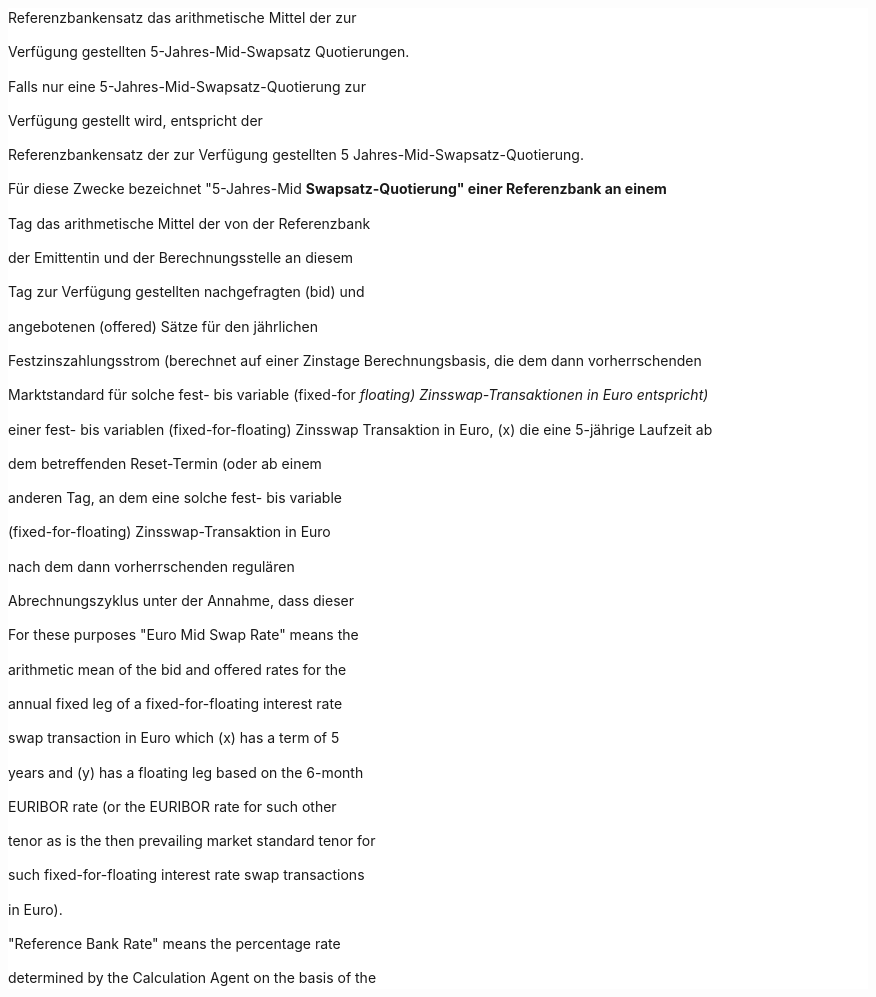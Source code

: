 Referenzbankensatz das arithmetische Mittel der zur

Verfügung gestellten 5-Jahres-Mid-Swapsatz
Quotierungen.

Falls nur eine 5-Jahres-Mid-Swapsatz-Quotierung zur

Verfügung gestellt wird, entspricht der

Referenzbankensatz der zur Verfügung gestellten 5
Jahres-Mid-Swapsatz-Quotierung.

Für diese Zwecke bezeichnet "5-Jahres-Mid
**Swapsatz-Quotierung" einer Referenzbank an einem**

Tag das arithmetische Mittel der von der Referenzbank

der Emittentin und der Berechnungsstelle an diesem

Tag zur Verfügung gestellten nachgefragten (bid) und

angebotenen (offered) Sätze für den jährlichen

Festzinszahlungsstrom (berechnet auf einer Zinstage
Berechnungsbasis, die dem dann vorherrschenden

Marktstandard für solche fest- bis variable (fixed-for
_floating) Zinsswap-Transaktionen in Euro entspricht)_

einer fest- bis variablen (fixed-for-floating) Zinsswap
Transaktion in Euro, (x) die eine 5-jährige Laufzeit ab

dem betreffenden Reset-Termin (oder ab einem

anderen Tag, an dem eine solche fest- bis variable

(fixed-for-floating) Zinsswap-Transaktion in Euro

nach dem dann vorherrschenden regulären

Abrechnungszyklus unter der Annahme, dass dieser


For these purposes "Euro Mid Swap Rate" means the

arithmetic mean of the bid and offered rates for the

annual fixed leg of a fixed-for-floating interest rate

swap transaction in Euro which (x) has a term of 5

years and (y) has a floating leg based on the 6-month

EURIBOR rate (or the EURIBOR rate for such other

tenor as is the then prevailing market standard tenor for

such fixed-for-floating interest rate swap transactions

in Euro).

"Reference Bank Rate" means the percentage rate

determined by the Calculation Agent on the basis of the
